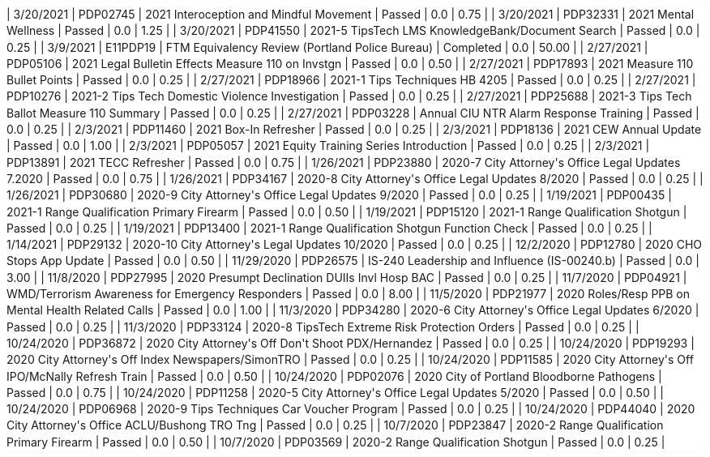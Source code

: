| 3/20/2021 | PDP02745 | 2021 Interoception and Mindful Movement | Passed | 0.0 | 0.75 |
| 3/20/2021 | PDP32331 | 2021 Mental Wellness | Passed | 0.0 | 1.25 |
| 3/20/2021 | PDP41550 | 2021-5 TipsTech LMS KnowledgeBank/Document Search | Passed | 0.0 | 0.25 |
| 3/9/2021 | E11PDP19 | FTM Equivalency Review (Portland Police Bureau) | Completed | 0.0 | 50.00 |
| 2/27/2021 | PDP05106 | 2021 Legal Bulletin Effects Measure 110 on Invstgn | Passed | 0.0 | 0.50 |
| 2/27/2021 | PDP17893 | 2021 Measure 110 Bullet Points | Passed | 0.0 | 0.25 |
| 2/27/2021 | PDP18966 | 2021-1 Tips Techniques HB 4205 | Passed | 0.0 | 0.25 |
| 2/27/2021 | PDP10276 | 2021-2 Tips  Tech Domestic Violence Investigation | Passed | 0.0 | 0.25 |
| 2/27/2021 | PDP25688 | 2021-3 Tips  Tech Ballot Measure 110 Summary | Passed | 0.0 | 0.25 |
| 2/27/2021 | PDP03228 | Annual CIU NTR Alarm Response Training | Passed | 0.0 | 0.25 |
| 2/3/2021 | PDP11460 | 2021 Box-In Refresher | Passed | 0.0 | 0.25 |
| 2/3/2021 | PDP18136 | 2021 CEW Annual Update | Passed | 0.0 | 1.00 |
| 2/3/2021 | PDP05057 | 2021 Equity Training Series Introduction | Passed | 0.0 | 0.25 |
| 2/3/2021 | PDP13891 | 2021 TECC Refresher | Passed | 0.0 | 0.75 |
| 1/26/2021 | PDP23880 | 2020-7 City Attorney's Office Legal Updates 7.2020 | Passed | 0.0 | 0.75 |
| 1/26/2021 | PDP34167 | 2020-8 City Attorney's Office Legal Updates 8/2020 | Passed | 0.0 | 0.25 |
| 1/26/2021 | PDP30680 | 2020-9 City Attorney's Office Legal Updates 9/2020 | Passed | 0.0 | 0.25 |
| 1/19/2021 | PDP00435 | 2021-1 Range Qualification Primary Firearm | Passed | 0.0 | 0.50 |
| 1/19/2021 | PDP15120 | 2021-1 Range Qualification Shotgun | Passed | 0.0 | 0.25 |
| 1/19/2021 | PDP13400 | 2021-1 Range Qualification Shotgun Function Check | Passed | 0.0 | 0.25 |
| 1/14/2021 | PDP29132 | 2020-10 City Attorney's Legal Updates 10/2020 | Passed | 0.0 | 0.25 |
| 12/2/2020 | PDP12780 | 2020 CHO Stops App Update | Passed | 0.0 | 0.50 |
| 11/29/2020 | PDP26575 | IS-240 Leadership and Influence (IS-00240.b) | Passed | 0.0 | 3.00 |
| 11/8/2020 | PDP27995 | 2020 Presumpt Declination DUIIs Invl Hosp BAC | Passed | 0.0 | 0.25 |
| 11/7/2020 | PDP04921 | WMD/Terrorism Awareness for Emergency Responders | Passed | 0.0 | 8.00 |
| 11/5/2020 | PDP21977 | 2020 Roles/Resp PPB on Mental Health Related Calls | Passed | 0.0 | 1.00 |
| 11/3/2020 | PDP34280 | 2020-6 City Attorney's Office Legal Updates 6/2020 | Passed | 0.0 | 0.25 |
| 11/3/2020 | PDP33124 | 2020-8 TipsTech Extreme Risk Protection Orders | Passed | 0.0 | 0.25 |
| 10/24/2020 | PDP36872 | 2020 City Attorney's Off Don't Shoot PDX/Hernandez | Passed | 0.0 | 0.25 |
| 10/24/2020 | PDP19293 | 2020 City Attorney's Off Index Newspapers/SimonTRO | Passed | 0.0 | 0.25 |
| 10/24/2020 | PDP11585 | 2020 City Attorney's Off IPO/McNally Refresh Train | Passed | 0.0 | 0.50 |
| 10/24/2020 | PDP02076 | 2020 City of Portland Bloodborne Pathogens | Passed | 0.0 | 0.75 |
| 10/24/2020 | PDP11258 | 2020-5 City Attorney's Office Legal Updates 5/2020 | Passed | 0.0 | 0.50 |
| 10/24/2020 | PDP06968 | 2020-9 Tips  Techniques Car Voucher Program | Passed | 0.0 | 0.25 |
| 10/24/2020 | PDP44040 | 2020 City Attorney's Office ACLU/Bushong TRO Tng | Passed | 0.0 | 0.25 |
| 10/7/2020 | PDP23847 | 2020-2 Range Qualification Primary Firearm | Passed | 0.0 | 0.50 |
| 10/7/2020 | PDP03569 | 2020-2 Range Qualification Shotgun | Passed | 0.0 | 0.25 |
